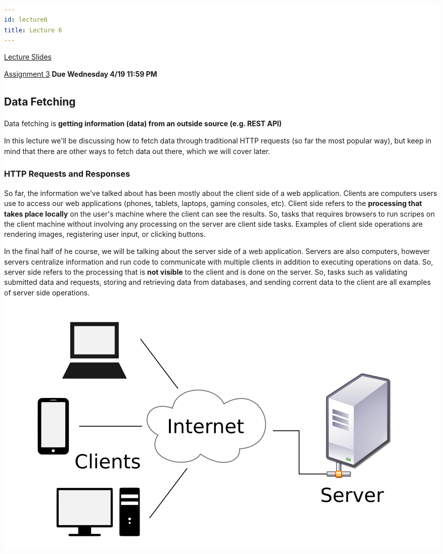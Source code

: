 ```yaml
---
id: lecture6
title: Lecture 6
---
```


[Lecture Slides](https://docs.google.com/presentation/d/1HyzeRweOAhfW3fjxfk9IfRqMLVVnEZFqEQ0HlkK3w5Y/edit?usp=sharing)

[Assignment 3](assignment3) **Due Wednesday 4/19 11:59 PM**

## Data Fetching

Data fetching is **getting information (data) from an outside source (e.g. REST API)**

In this lecture we'll be discussing how to fetch data through traditional HTTP
requests (so far the most popular way), but keep in mind that there are other
ways to fetch data out there, which we will cover later.

### HTTP Requests and Responses

So far, the information we've talked about has been mostly about the client side of a web application. Clients are computers users use to access our web applications (phones, tablets, laptops, gaming consoles, etc). Client side refers to the **processing that takes place locally** on the user's machine where the client can see the results. So, tasks that requires browsers to run scripes on the client machine without involving any processing on the server are client side tasks. Examples of client side operations are rendering images, registering user input, or clicking buttons.

In the final half of he course, we will be talking about the server side of a web application. Servers are also computers, however servers centralize information and run code to communicate with multiple clients in addition to executing operations on data. So, server side refers to the processing that is **not visible** to the client and is done on the server. So, tasks such as validating submitted data and requests, storing and retrieving data from databases, and sending corrent data to the client are all examples of server side operations.

![client server model](/img/lec6/client-server-model.png)
